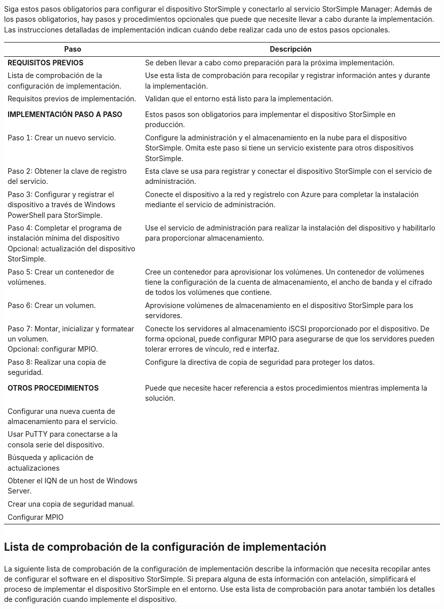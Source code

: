 Siga estos pasos obligatorios para configurar el dispositivo StorSimple y conectarlo al servicio StorSimple Manager: Además de los pasos obligatorios, hay pasos y procedimientos opcionales que puede que necesite llevar a cabo durante la implementación. Las instrucciones detalladas de implementación indican cuándo debe realizar cada uno de estos pasos opcionales.


| Paso | Descripción |
|----------------------------------------------------------------------------------------|---------------------------------------------------------------------------------------------------------------------------------------------------------------|
| **REQUISITOS PREVIOS** | Se deben llevar a cabo como preparación para la próxima implementación. |
| Lista de comprobación de la configuración de implementación. | Use esta lista de comprobación para recopilar y registrar información antes y durante la implementación. |
| Requisitos previos de implementación. | Validan que el entorno está listo para la implementación. |
| | |
| **IMPLEMENTACIÓN PASO A PASO** | Estos pasos son obligatorios para implementar el dispositivo StorSimple en producción. |
| Paso 1: Crear un nuevo servicio. | Configure la administración y el almacenamiento en la nube para el dispositivo StorSimple. Omita este paso si tiene un servicio existente para otros dispositivos StorSimple. |
| Paso 2: Obtener la clave de registro del servicio. | Esta clave se usa para registrar y conectar el dispositivo StorSimple con el servicio de administración. |
| Paso 3: Configurar y registrar el dispositivo a través de Windows PowerShell para StorSimple. | Conecte el dispositivo a la red y regístrelo con Azure para completar la instalación mediante el servicio de administración. |
| Paso 4: Completar el programa de instalación mínima del dispositivo </br>Opcional: actualización del dispositivo StorSimple. | Use el servicio de administración para realizar la instalación del dispositivo y habilitarlo para proporcionar almacenamiento. |
| Paso 5: Crear un contenedor de volúmenes. | Cree un contenedor para aprovisionar los volúmenes. Un contenedor de volúmenes tiene la configuración de la cuenta de almacenamiento, el ancho de banda y el cifrado de todos los volúmenes que contiene. |
| Paso 6: Crear un volumen. | Aprovisione volúmenes de almacenamiento en el dispositivo StorSimple para los servidores. |
| Paso 7: Montar, inicializar y formatear un volumen.</br>Opcional: configurar MPIO. | Conecte los servidores al almacenamiento iSCSI proporcionado por el dispositivo. De forma opcional, puede configurar MPIO para asegurarse de que los servidores pueden tolerar errores de vínculo, red e interfaz. |
| Paso 8: Realizar una copia de seguridad. | Configure la directiva de copia de seguridad para proteger los datos. |
| | |
| **OTROS PROCEDIMIENTOS** | Puede que necesite hacer referencia a estos procedimientos mientras implementa la solución. |
| Configurar una nueva cuenta de almacenamiento para el servicio. | |
| Usar PuTTY para conectarse a la consola serie del dispositivo. | |
| Búsqueda y aplicación de actualizaciones | |
| Obtener el IQN de un host de Windows Server. | |
| Crear una copia de seguridad manual. | 
| Configurar MPIO |


## Lista de comprobación de la configuración de implementación

La siguiente lista de comprobación de la configuración de implementación describe la información que necesita recopilar antes de configurar el software en el dispositivo StorSimple. Si prepara alguna de esta información con antelación, simplificará el proceso de implementar el dispositivo StorSimple en el entorno. Use esta lista de comprobación para anotar también los detalles de configuración cuando implemente el dispositivo.
